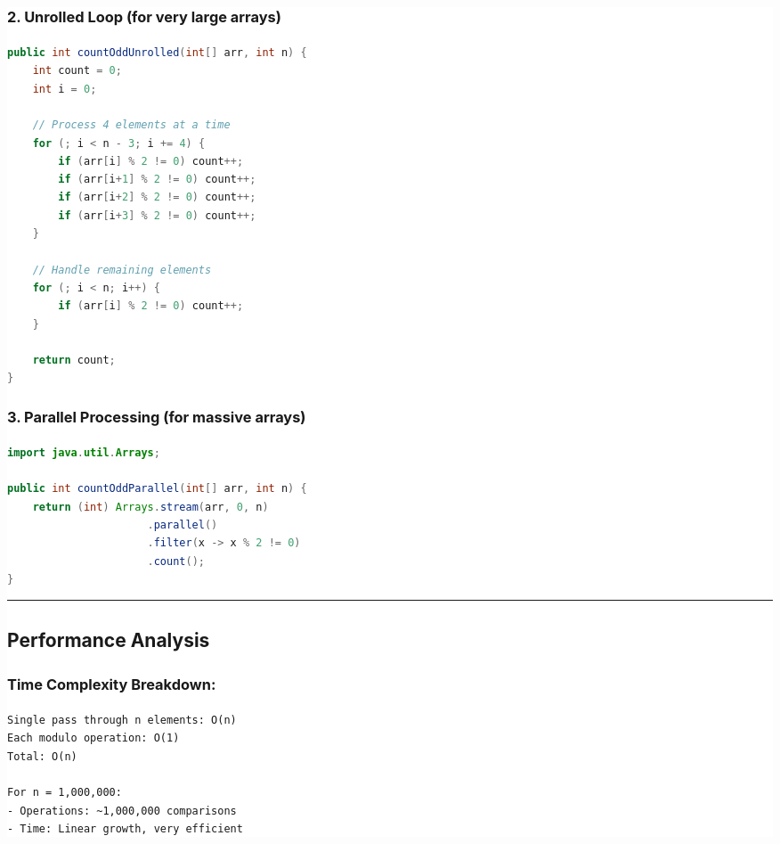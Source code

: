 ### 2. Unrolled Loop (for very large arrays)

```java
public int countOddUnrolled(int[] arr, int n) {
    int count = 0;
    int i = 0;
    
    // Process 4 elements at a time
    for (; i < n - 3; i += 4) {
        if (arr[i] % 2 != 0) count++;
        if (arr[i+1] % 2 != 0) count++;
        if (arr[i+2] % 2 != 0) count++;
        if (arr[i+3] % 2 != 0) count++;
    }
    
    // Handle remaining elements
    for (; i < n; i++) {
        if (arr[i] % 2 != 0) count++;
    }
    
    return count;
}
```

### 3. Parallel Processing (for massive arrays)

```java
import java.util.Arrays;

public int countOddParallel(int[] arr, int n) {
    return (int) Arrays.stream(arr, 0, n)
                      .parallel()
                      .filter(x -> x % 2 != 0)
                      .count();
}
```

---

## Performance Analysis

### Time Complexity Breakdown:
```
Single pass through n elements: O(n)
Each modulo operation: O(1)
Total: O(n)

For n = 1,000,000:
- Operations: ~1,000,000 comparisons
- Time: Linear growth, very efficient
```
